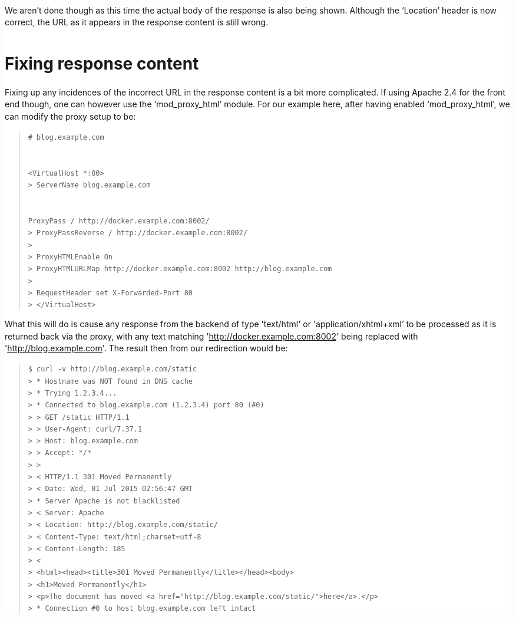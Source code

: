 We aren’t done though as this time the actual body of the response is also being shown. Although the ‘Location’ header is now correct, the URL as it appears in the response content is still wrong.

# Fixing response content

Fixing up any incidences of the incorrect URL in the response content is a bit more complicated. If using Apache 2.4 for the front end though, one can however use the ‘mod\_proxy\_html’ module. For our example here, after having enabled ‘mod\_proxy\_html’, we can modify the proxy setup to be:

> 
>     # blog.example.com
>     
>     
>     <VirtualHost *:80>  
>     > ServerName blog.example.com
>     
>     
>     ProxyPass / http://docker.example.com:8002/  
>     > ProxyPassReverse / http://docker.example.com:8002/  
>     >   
>     > ProxyHTMLEnable On  
>     > ProxyHTMLURLMap http://docker.example.com:8002 http://blog.example.com   
>     >   
>     > RequestHeader set X-Forwarded-Port 80  
>     > </VirtualHost>

What this will do is cause any response from the backend of type 'text/html' or 'application/xhtml+xml’ to be processed as it is returned back via the proxy, with any text matching 'http://docker.example.com:8002' being replaced with 'http://blog.example.com'. The result then from our redirection would be:

> 
>     $ curl -v http://blog.example.com/static  
>     > * Hostname was NOT found in DNS cache  
>     > * Trying 1.2.3.4...  
>     > * Connected to blog.example.com (1.2.3.4) port 80 (#0)  
>     > > GET /static HTTP/1.1  
>     > > User-Agent: curl/7.37.1  
>     > > Host: blog.example.com  
>     > > Accept: */*  
>     > >  
>     > < HTTP/1.1 301 Moved Permanently  
>     > < Date: Wed, 01 Jul 2015 02:56:47 GMT  
>     > * Server Apache is not blacklisted  
>     > < Server: Apache  
>     > < Location: http://blog.example.com/static/  
>     > < Content-Type: text/html;charset=utf-8  
>     > < Content-Length: 185  
>     > <  
>     > <html><head><title>301 Moved Permanently</title></head><body>  
>     > <h1>Moved Permanently</h1>  
>     > <p>The document has moved <a href="http://blog.example.com/static/">here</a>.</p>  
>     > * Connection #0 to host blog.example.com left intact

